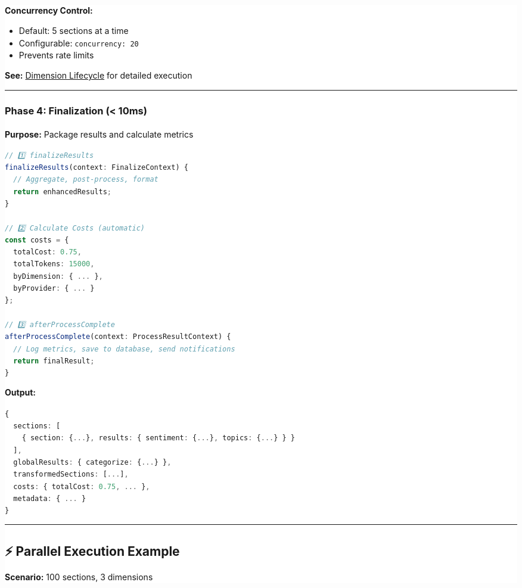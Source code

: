 **Concurrency Control:**
- Default: 5 sections at a time
- Configurable: `concurrency: 20`
- Prevents rate limits

**See:** [Dimension Lifecycle](/lifecycle/dimension) for detailed execution

---

### Phase 4: Finalization (< 10ms)

**Purpose:** Package results and calculate metrics

```typescript
// 1️⃣ finalizeResults
finalizeResults(context: FinalizeContext) {
  // Aggregate, post-process, format
  return enhancedResults;
}

// 2️⃣ Calculate Costs (automatic)
const costs = {
  totalCost: 0.75,
  totalTokens: 15000,
  byDimension: { ... },
  byProvider: { ... }
};

// 3️⃣ afterProcessComplete
afterProcessComplete(context: ProcessResultContext) {
  // Log metrics, save to database, send notifications
  return finalResult;
}
```

**Output:**
```typescript
{
  sections: [
    { section: {...}, results: { sentiment: {...}, topics: {...} } }
  ],
  globalResults: { categorize: {...} },
  transformedSections: [...],
  costs: { totalCost: 0.75, ... },
  metadata: { ... }
}
```

---

## ⚡ Parallel Execution Example

**Scenario:** 100 sections, 3 dimensions
